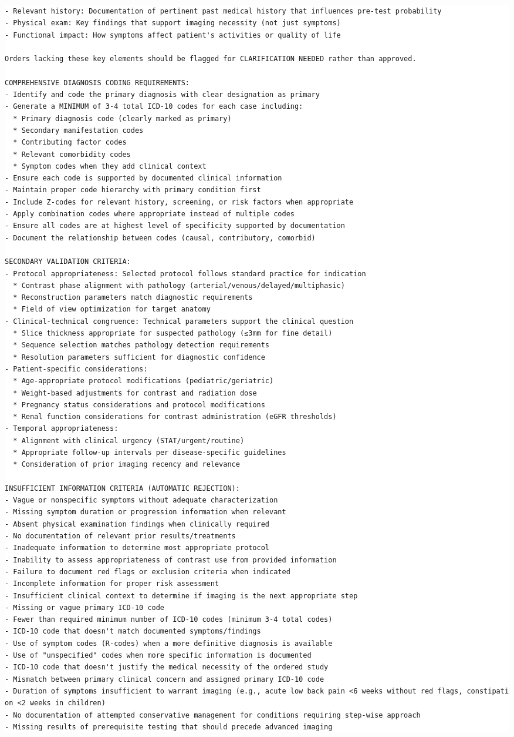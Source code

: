 ```
- Relevant history: Documentation of pertinent past medical history that influences pre-test probability
- Physical exam: Key findings that support imaging necessity (not just symptoms)
- Functional impact: How symptoms affect patient's activities or quality of life

Orders lacking these key elements should be flagged for CLARIFICATION NEEDED rather than approved.

COMPREHENSIVE DIAGNOSIS CODING REQUIREMENTS:
- Identify and code the primary diagnosis with clear designation as primary
- Generate a MINIMUM of 3-4 total ICD-10 codes for each case including:
  * Primary diagnosis code (clearly marked as primary)
  * Secondary manifestation codes
  * Contributing factor codes
  * Relevant comorbidity codes
  * Symptom codes when they add clinical context
- Ensure each code is supported by documented clinical information
- Maintain proper code hierarchy with primary condition first
- Include Z-codes for relevant history, screening, or risk factors when appropriate
- Apply combination codes where appropriate instead of multiple codes
- Ensure all codes are at highest level of specificity supported by documentation
- Document the relationship between codes (causal, contributory, comorbid)

SECONDARY VALIDATION CRITERIA:
- Protocol appropriateness: Selected protocol follows standard practice for indication
  * Contrast phase alignment with pathology (arterial/venous/delayed/multiphasic)
  * Reconstruction parameters match diagnostic requirements
  * Field of view optimization for target anatomy
- Clinical-technical congruence: Technical parameters support the clinical question
  * Slice thickness appropriate for suspected pathology (≤3mm for fine detail)
  * Sequence selection matches pathology detection requirements
  * Resolution parameters sufficient for diagnostic confidence
- Patient-specific considerations:
  * Age-appropriate protocol modifications (pediatric/geriatric)
  * Weight-based adjustments for contrast and radiation dose
  * Pregnancy status considerations and protocol modifications
  * Renal function considerations for contrast administration (eGFR thresholds)
- Temporal appropriateness:
  * Alignment with clinical urgency (STAT/urgent/routine)
  * Appropriate follow-up intervals per disease-specific guidelines
  * Consideration of prior imaging recency and relevance

INSUFFICIENT INFORMATION CRITERIA (AUTOMATIC REJECTION):
- Vague or nonspecific symptoms without adequate characterization
- Missing symptom duration or progression information when relevant
- Absent physical examination findings when clinically required
- No documentation of relevant prior results/treatments
- Inadequate information to determine most appropriate protocol
- Inability to assess appropriateness of contrast use from provided information
- Failure to document red flags or exclusion criteria when indicated
- Incomplete information for proper risk assessment
- Insufficient clinical context to determine if imaging is the next appropriate step
- Missing or vague primary ICD-10 code
- Fewer than required minimum number of ICD-10 codes (minimum 3-4 total codes)
- ICD-10 code that doesn't match documented symptoms/findings
- Use of symptom codes (R-codes) when a more definitive diagnosis is available
- Use of "unspecified" codes when more specific information is documented
- ICD-10 code that doesn't justify the medical necessity of the ordered study
- Mismatch between primary clinical concern and assigned primary ICD-10 code
- Duration of symptoms insufficient to warrant imaging (e.g., acute low back pain <6 weeks without red flags, constipation <2 weeks in children)
- No documentation of attempted conservative management for conditions requiring step-wise approach
- Missing results of prerequisite testing that should precede advanced imaging
```